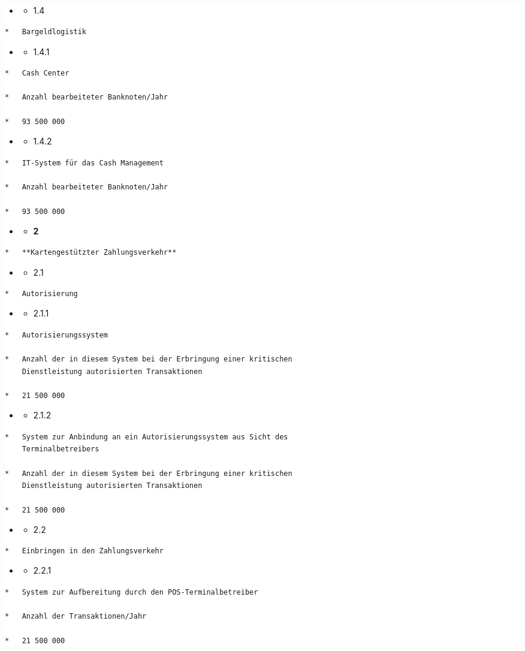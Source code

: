 *    *   1.4

    *   Bargeldlogistik


*    *   1.4.1

    *   Cash Center

    *   Anzahl bearbeiteter Banknoten/Jahr

    *   93 500 000


*    *   1.4.2

    *   IT-System für das Cash Management

    *   Anzahl bearbeiteter Banknoten/Jahr

    *   93 500 000


*    *   **2**

    *   **Kartengestützter Zahlungsverkehr**


*    *   2.1

    *   Autorisierung


*    *   2.1.1

    *   Autorisierungssystem

    *   Anzahl der in diesem System bei der Erbringung einer kritischen
        Dienstleistung autorisierten Transaktionen

    *   21 500 000


*    *   2.1.2

    *   System zur Anbindung an ein Autorisierungssystem aus Sicht des
        Terminalbetreibers

    *   Anzahl der in diesem System bei der Erbringung einer kritischen
        Dienstleistung autorisierten Transaktionen

    *   21 500 000


*    *   2.2

    *   Einbringen in den Zahlungsverkehr


*    *   2.2.1

    *   System zur Aufbereitung durch den POS-Terminalbetreiber

    *   Anzahl der Transaktionen/Jahr

    *   21 500 000

